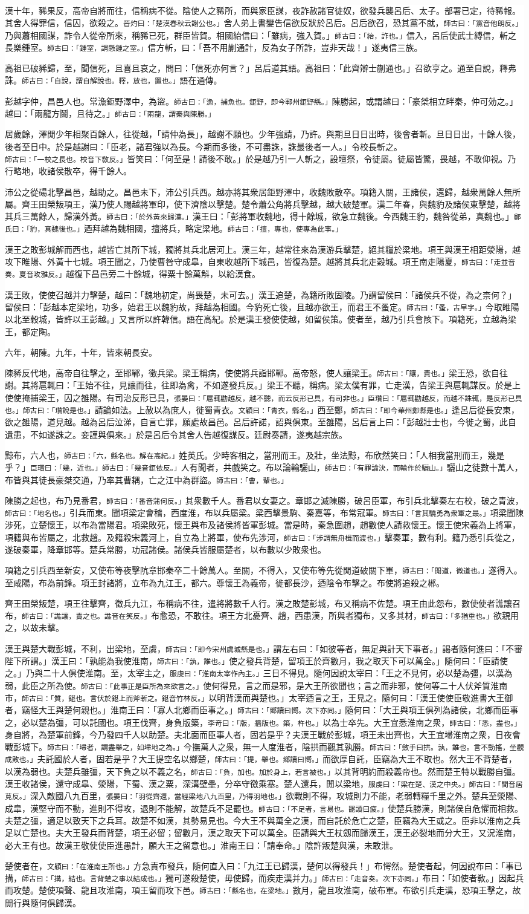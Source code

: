 漢十年，豨果反，高帝自將而往，信稱病不從。陰使人之豨所，而與家臣謀，夜詐赦諸官徒奴，欲發兵襲呂后、太子。部署已定，待豨報。其舍人得罪信，信囚，欲殺之。`晉灼曰：「楚漢春秋云謝公也。」`舍人弟上書變告信欲反狀於呂后。呂后欲召，恐其黨不就，`師古曰：「黨音他朗反。」`乃與蕭相國謀，詐令人從帝所來，稱豨已死，群臣皆賀。相國紿信曰：「雖病，強入賀。」`師古曰：「紿，詐也。」`信入，呂后使武士縛信，斬之長樂鍾室。`師古曰：「鍾室，謂懸鍾之室。」`信方斬，曰：「吾不用蒯通計，反為女子所詐，豈非天哉！」遂夷信三族。

高祖已破豨歸，至，聞信死，且喜且哀之，問曰：「信死亦何言？」呂后道其語。高祖曰：「此齊辯士蒯通也。」召欲亨之。通至自說，釋弗誅。`師古曰：「自說，謂自解說也。釋，放也，置也。」`語在通傳。

彭越字仲，昌邑人也。常漁鉅野澤中，為盜。`師古曰：「漁，捕魚也。鉅野，即今鄆州鉅野縣。」`陳勝起，或謂越曰：「豪桀相立畔秦，仲可効之。」越曰：「兩龍方鬬，且待之。」`師古曰：「兩龍，謂秦與陳勝。」`

居歲餘，澤閒少年相聚百餘人，往從越，「請仲為長」，越謝不願也。少年強請，乃許。與期旦日日出時，後會者斬。旦日日出，十餘人後，後者至日中。於是越謝曰：「臣老，諸君強以為長。今期而多後，不可盡誅，誅最後者一人。」令校長斬之。`師古曰：「一校之長也。校音下敎反。」`皆笑曰：「何至是！請後不敢。」於是越乃引一人斬之，設壇祭，令徒屬。徒屬皆驚，畏越，不敢仰視。乃行略地，收諸侯散卒，得千餘人。

沛公之從碭北擊昌邑，越助之。昌邑未下，沛公引兵西。越亦將其衆居鉅野澤中，收魏敗散卒。項籍入關，王諸侯，還歸，越衆萬餘人無所屬。齊王田榮叛項王，漢乃使人賜越將軍印，使下濟陰以擊楚。楚令蕭公角將兵擊越，越大破楚軍。漢二年春，與魏豹及諸侯東擊楚，越將其兵三萬餘人，歸漢外黃。`師古曰：「於外黃來歸漢。」`漢王曰：「彭將軍收魏地，得十餘城，欲急立魏後。今西魏王豹，魏咎從弟，真魏也。」`鄭氏曰：「豹，真魏後也。」`迺拜越為魏相國，擅將兵，略定梁地。`師古曰：「擅，專也，使專為此事。」`

漢王之敗彭城解而西也，越皆亡其所下城，獨將其兵北居河上。漢三年，越常往來為漢游兵擊楚，絕其糧於梁地。項王與漢王相距滎陽，越攻下睢陽、外黃十七城。項王聞之，乃使曹咎守成皐，自東收越所下城邑，皆復為楚。越將其兵北走穀城。項王南走陽夏，`師古曰：「走並音奏。夏音攻雅反。」`越復下昌邑旁二十餘城，得粟十餘萬斛，以給漢食。

漢王敗，使使召越并力擊楚，越曰：「魏地初定，尚畏楚，未可去。」漢王追楚，為籍所敗固陵。乃謂留侯曰：「諸侯兵不從，為之柰何？」留侯曰：「彭越本定梁地，功多，始君王以魏豹故，拜越為相國。今豹死亡後，且越亦欲王，而君王不蚤定。`師古曰：「蚤，古早字。」`今取睢陽以北至穀城，皆許以王彭越。」又言所以許韓信。語在高紀。於是漢王發使使越，如留侯策。使者至，越乃引兵會陔下。項籍死，立越為梁王，都定陶。

六年，朝陳。九年，十年，皆來朝長安。

陳豨反代地，高帝自往擊之，至邯鄲，徵兵梁。梁王稱病，使使將兵詣邯鄲。高帝怒，使人讓梁王。`師古曰：「讓，責也。」`梁王恐，欲自往謝。其將扈輒曰：「王始不往，見讓而往，往即為禽，不如遂發兵反。」梁王不聽，稱病。梁太僕有罪，亡走漢，告梁王與扈輒謀反。於是上使使掩捕梁王，囚之雒陽。有司治反形已具，`張晏曰：「扈輒勸越反，越不聽，而云反形已具，有司非也。」臣瓚曰：「扈輒勸越反，而越不誅輒，是反形已具也。」師古曰：「瓚說是也。」`請論如法。上赦以為庶人，徙蜀青衣。`文穎曰：「青衣，縣名。」`西至鄭，`師古曰：「即今華州鄭縣是也。」`逢呂后從長安東，欲之雒陽，道見越。越為呂后泣涕，自言亡罪，願處故昌邑。呂后許諾，詔與俱東。至雒陽，呂后言上曰：「彭越壯士也，今徙之蜀，此自遺患，不如遂誅之。妾謹與俱來。」於是呂后令其舍人告越復謀反。廷尉奏請，遂夷越宗族。

黥布，六人也，`師古曰：「六，縣名也。解在高紀。」`姓英氏。少時客相之，當刑而王。及壯，坐法黥，布欣然笑曰：「人相我當刑而王，幾是乎？」`臣瓚曰：「幾，近也。」師古曰：「幾音鉅依反。」`人有聞者，共戲笑之。布以論輸驪山，`師古曰：「有罪論決，而輸作於驪山。」`驪山之徒數十萬人，布皆與其徒長豪桀交通，乃率其曹耦，亡之江中為群盜。`師古曰：「曹，輩也。」`

陳勝之起也，布乃見番君，`師古曰：「番音蒲何反。」`其衆數千人。番君以女妻之。章邯之滅陳勝，破呂臣軍，布引兵北擊秦左右校，破之青波，`師古曰：「地名也。」`引兵而東。聞項梁定會稽，西度淮，布以兵屬梁。梁西擊景駒、秦嘉等，布常冠軍。`師古曰：「言其驍勇為衆軍之最。」`項梁聞陳涉死，立楚懷王，以布為當陽君。項梁敗死，懷王與布及諸侯將皆軍彭城。當是時，秦急圍趙，趙數使人請救懷王。懷王使宋義為上將軍，項籍與布皆屬之，北救趙。及籍殺宋義河上，自立為上將軍，使布先涉河，`師古曰：「涉謂無舟楫而渡也。」`擊秦軍，數有利。籍乃悉引兵從之，遂破秦軍，降章邯等。楚兵常勝，功冠諸侯。諸侯兵皆服屬楚者，以布數以少敗衆也。

項籍之引兵西至新安，又使布等夜擊阬章邯秦卒二十餘萬人。至關，不得入，又使布等先從閒道破關下軍，`師古曰：「閒道，微道也。」`遂得入。至咸陽，布為前鋒。項王封諸將，立布為九江王，都六。尊懷王為義帝，徙都長沙，迺陰令布擊之。布使將追殺之郴。

齊王田榮叛楚，項王往擊齊，徵兵九江，布稱病不往，遣將將數千人行。漢之敗楚彭城，布又稱病不佐楚。項王由此怨布，數使使者譙讓召布，`師古曰：「譙讓，責之也。譙音在笑反。」`布愈恐，不敢往。項王方北憂齊、趙，西患漢，所與者獨布，又多其材，`師古曰：「多猶重也。」`欲親用之，以故未擊。

漢王與楚大戰彭城，不利，出梁地，至虞，`師古曰：「即今宋州虞城縣是也。」`謂左右曰：「如彼等者，無足與計天下事者。」謁者隨何進曰：「不審陛下所謂。」漢王曰：「孰能為我使淮南，`師古曰：「孰，誰也。」`使之發兵背楚，留項王於齊數月，我之取天下可以萬全。」隨何曰：「臣請使之。」乃與二十人俱使淮南。至，太宰主之，`服虔曰：「淮南太宰作內主。」`三日不得見。隨何因說太宰曰：「王之不見何，必以楚為彊，以漢為弱，此臣之所為使。`師古曰：「此事正是臣所為來欲言之。」`使何得見，言之而是邪，是大王所欲聞也；言之而非邪，使何等二十人伏斧質淮南巿，`師古曰：「質，鍖也。言伏於鍖上而斧斬之。鍖音竹林反。」`以明背漢而與楚也。」太宰迺言之王，王見之。隨何曰：「漢王使使臣敬進書大王御者，竊怪大王與楚何親也。」淮南王曰：「寡人北鄉而臣事之。」`師古曰：「鄉讀曰嚮。次下亦同。」`隨何曰：「大王與項王俱列為諸侯，北鄉而臣事之，必以楚為彊，可以託國也。項王伐齊，身負版築，`李竒曰：「版，牆版也。築，杵也。」`以為士卒先。大王宜悉淮南之衆，`師古曰：「悉，盡也。」`身自將，為楚軍前鋒，今乃發四千人以助楚。夫北面而臣事人者，固若是乎？夫漢王戰於彭城，項王未出齊也，大王宜埽淮南之衆，日夜會戰彭城下。`師古曰：「埽者，謂盡舉之，如埽地之為。」`今撫萬人之衆，無一人度淮者，陰拱而觀其孰勝。`師古曰：「斂手曰拱。孰，誰也。言不動搖，坐觀成敗也。」`夫託國於人者，固若是乎？大王提空名以鄉楚，`師古曰：「提，舉也。鄉讀曰嚮。」`而欲厚自託，臣竊為大王不取也。然大王不背楚者，以漢為弱也。夫楚兵雖彊，天下負之以不義之名，`師古曰：「負，加也。加於身上，若言被也。」`以其背明約而殺義帝也。然而楚王特以戰勝自彊。漢王收諸侯，還守成皐、滎陽，下蜀、漢之粟，深溝壁壘，分卒守徼乘塞。楚人還兵，閒以梁地，`服虔曰：「梁在楚、漢之中央。」師古曰：「間音居莧反。」`深入敵國八九百里，`張晏曰：「羽從齊還，當經梁地八九百里，乃得羽地也。」`欲戰則不得，攻城則力不能，老弱轉糧千里之外。楚兵至滎陽、成皐，漢堅守而不動，進則不得攻，退則不能解，故楚兵不足罷也。`師古曰：「不足者，言易也。罷讀曰疲。」`使楚兵勝漢，則諸侯自危懼而相救。夫楚之彊，適足以致天下之兵耳。故楚不如漢，其勢易見也。今大王不與萬全之漢，而自託於危亡之楚，臣竊為大王或之。臣非以淮南之兵足以亡楚也。夫大王發兵而背楚，項王必留；留數月，漢之取天下可以萬全。臣請與大王杖劔而歸漢王，漢王必裂地而分大王，又況淮南，必大王有也。故漢王敬使使臣進愚計，願大王之留意也。」淮南王曰：「請奉命。」陰許叛楚與漢，未敢泄。

楚使者在，`文穎曰：「在淮南王所也。」`方急責布發兵，隨何直入曰：「九江王已歸漢，楚何以得發兵！」布愕然。楚使者起，何因說布曰：「事已搆，`師古曰：「搆，結也。言背楚之事以結成也。」`獨可遂殺楚使，毋使歸，而疾走漢并力。」`師古曰：「走音奏。次下亦同。」`布曰：「如使者敎。」因起兵而攻楚。楚使項聲、龍且攻淮南，項王留而攻下邑。`師古曰：「縣名也，在梁地。」`數月，龍且攻淮南，破布軍。布欲引兵走漢，恐項王擊之，故閒行與隨何俱歸漢。
